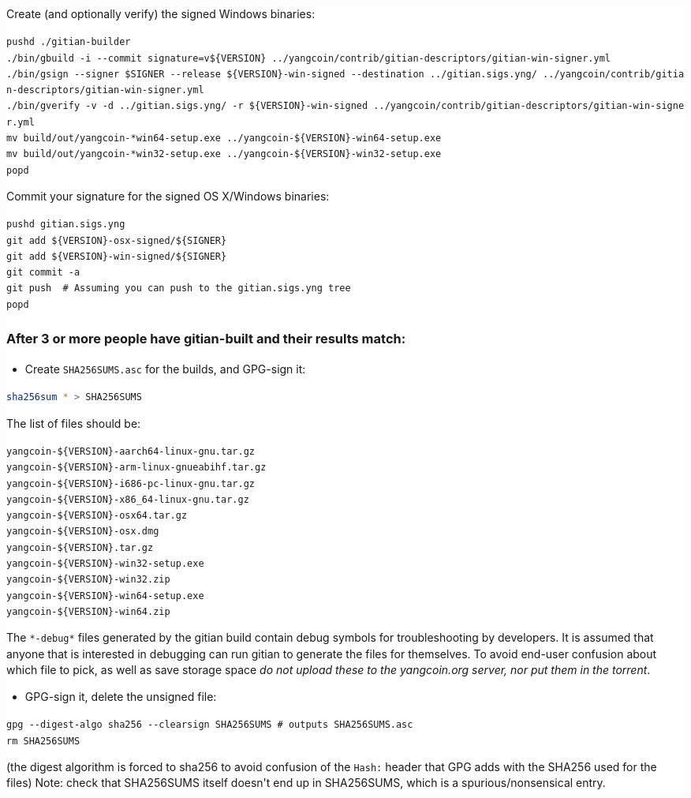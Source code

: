 Create (and optionally verify) the signed Windows binaries:

    pushd ./gitian-builder
    ./bin/gbuild -i --commit signature=v${VERSION} ../yangcoin/contrib/gitian-descriptors/gitian-win-signer.yml
    ./bin/gsign --signer $SIGNER --release ${VERSION}-win-signed --destination ../gitian.sigs.yng/ ../yangcoin/contrib/gitian-descriptors/gitian-win-signer.yml
    ./bin/gverify -v -d ../gitian.sigs.yng/ -r ${VERSION}-win-signed ../yangcoin/contrib/gitian-descriptors/gitian-win-signer.yml
    mv build/out/yangcoin-*win64-setup.exe ../yangcoin-${VERSION}-win64-setup.exe
    mv build/out/yangcoin-*win32-setup.exe ../yangcoin-${VERSION}-win32-setup.exe
    popd

Commit your signature for the signed OS X/Windows binaries:

    pushd gitian.sigs.yng
    git add ${VERSION}-osx-signed/${SIGNER}
    git add ${VERSION}-win-signed/${SIGNER}
    git commit -a
    git push  # Assuming you can push to the gitian.sigs.yng tree
    popd

### After 3 or more people have gitian-built and their results match:

- Create `SHA256SUMS.asc` for the builds, and GPG-sign it:

```bash
sha256sum * > SHA256SUMS
```

The list of files should be:
```
yangcoin-${VERSION}-aarch64-linux-gnu.tar.gz
yangcoin-${VERSION}-arm-linux-gnueabihf.tar.gz
yangcoin-${VERSION}-i686-pc-linux-gnu.tar.gz
yangcoin-${VERSION}-x86_64-linux-gnu.tar.gz
yangcoin-${VERSION}-osx64.tar.gz
yangcoin-${VERSION}-osx.dmg
yangcoin-${VERSION}.tar.gz
yangcoin-${VERSION}-win32-setup.exe
yangcoin-${VERSION}-win32.zip
yangcoin-${VERSION}-win64-setup.exe
yangcoin-${VERSION}-win64.zip
```
The `*-debug*` files generated by the gitian build contain debug symbols
for troubleshooting by developers. It is assumed that anyone that is interested
in debugging can run gitian to generate the files for themselves. To avoid
end-user confusion about which file to pick, as well as save storage
space *do not upload these to the yangcoin.org server, nor put them in the torrent*.

- GPG-sign it, delete the unsigned file:
```
gpg --digest-algo sha256 --clearsign SHA256SUMS # outputs SHA256SUMS.asc
rm SHA256SUMS
```
(the digest algorithm is forced to sha256 to avoid confusion of the `Hash:` header that GPG adds with the SHA256 used for the files)
Note: check that SHA256SUMS itself doesn't end up in SHA256SUMS, which is a spurious/nonsensical entry.
